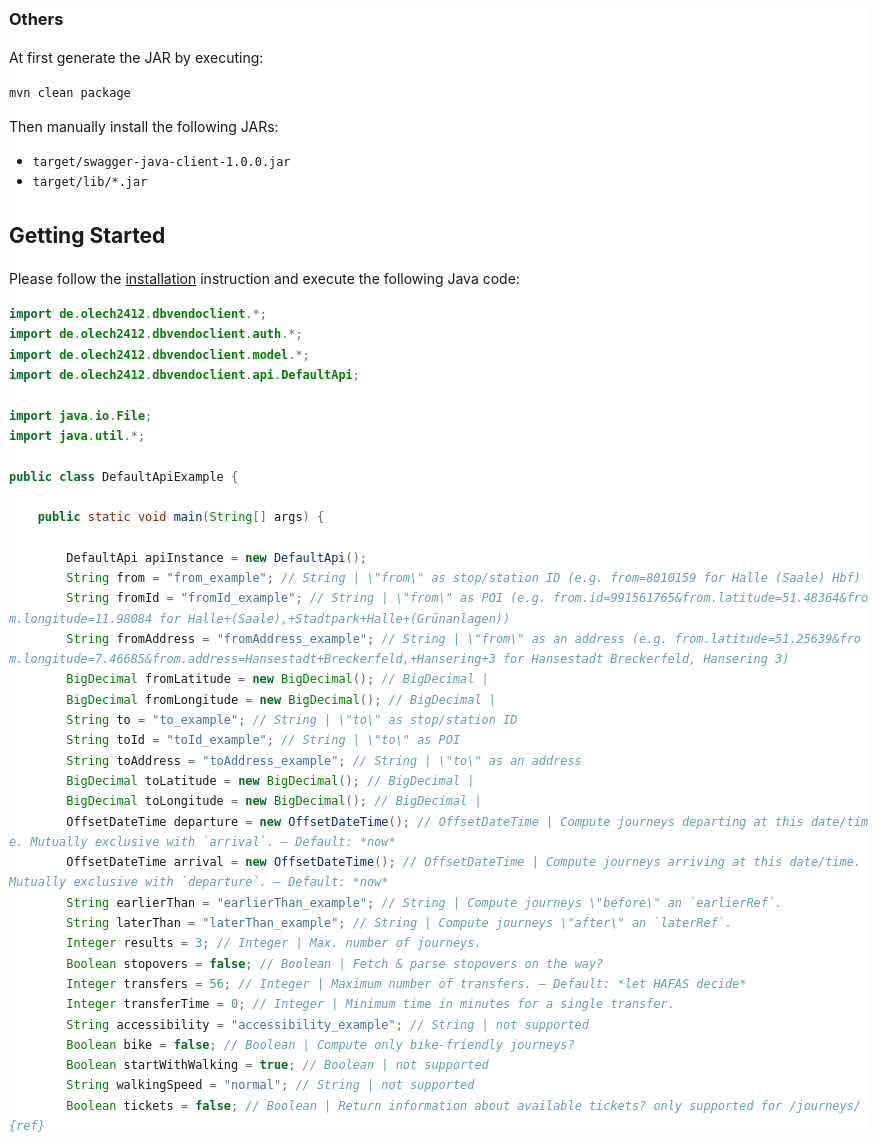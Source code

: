 ### Others

At first generate the JAR by executing:

```shell
mvn clean package
```

Then manually install the following JARs:

* `target/swagger-java-client-1.0.0.jar`
* `target/lib/*.jar`

## Getting Started

Please follow the [installation](#installation) instruction and execute the following Java code:

```java
import de.olech2412.dbvendoclient.*;
import de.olech2412.dbvendoclient.auth.*;
import de.olech2412.dbvendoclient.model.*;
import de.olech2412.dbvendoclient.api.DefaultApi;

import java.io.File;
import java.util.*;

public class DefaultApiExample {

    public static void main(String[] args) {
        
        DefaultApi apiInstance = new DefaultApi();
        String from = "from_example"; // String | \"from\" as stop/station ID (e.g. from=8010159 for Halle (Saale) Hbf)
        String fromId = "fromId_example"; // String | \"from\" as POI (e.g. from.id=991561765&from.latitude=51.48364&from.longitude=11.98084 for Halle+(Saale),+Stadtpark+Halle+(Grünanlagen))
        String fromAddress = "fromAddress_example"; // String | \"from\" as an address (e.g. from.latitude=51.25639&from.longitude=7.46685&from.address=Hansestadt+Breckerfeld,+Hansering+3 for Hansestadt Breckerfeld, Hansering 3)
        BigDecimal fromLatitude = new BigDecimal(); // BigDecimal | 
        BigDecimal fromLongitude = new BigDecimal(); // BigDecimal | 
        String to = "to_example"; // String | \"to\" as stop/station ID
        String toId = "toId_example"; // String | \"to\" as POI
        String toAddress = "toAddress_example"; // String | \"to\" as an address
        BigDecimal toLatitude = new BigDecimal(); // BigDecimal | 
        BigDecimal toLongitude = new BigDecimal(); // BigDecimal | 
        OffsetDateTime departure = new OffsetDateTime(); // OffsetDateTime | Compute journeys departing at this date/time. Mutually exclusive with `arrival`. – Default: *now*
        OffsetDateTime arrival = new OffsetDateTime(); // OffsetDateTime | Compute journeys arriving at this date/time. Mutually exclusive with `departure`. – Default: *now*
        String earlierThan = "earlierThan_example"; // String | Compute journeys \"before\" an `earlierRef`.
        String laterThan = "laterThan_example"; // String | Compute journeys \"after\" an `laterRef`.
        Integer results = 3; // Integer | Max. number of journeys.
        Boolean stopovers = false; // Boolean | Fetch & parse stopovers on the way?
        Integer transfers = 56; // Integer | Maximum number of transfers. – Default: *let HAFAS decide*
        Integer transferTime = 0; // Integer | Minimum time in minutes for a single transfer.
        String accessibility = "accessibility_example"; // String | not supported
        Boolean bike = false; // Boolean | Compute only bike-friendly journeys?
        Boolean startWithWalking = true; // Boolean | not supported
        String walkingSpeed = "normal"; // String | not supported
        Boolean tickets = false; // Boolean | Return information about available tickets? only supported for /journeys/{ref}
```
